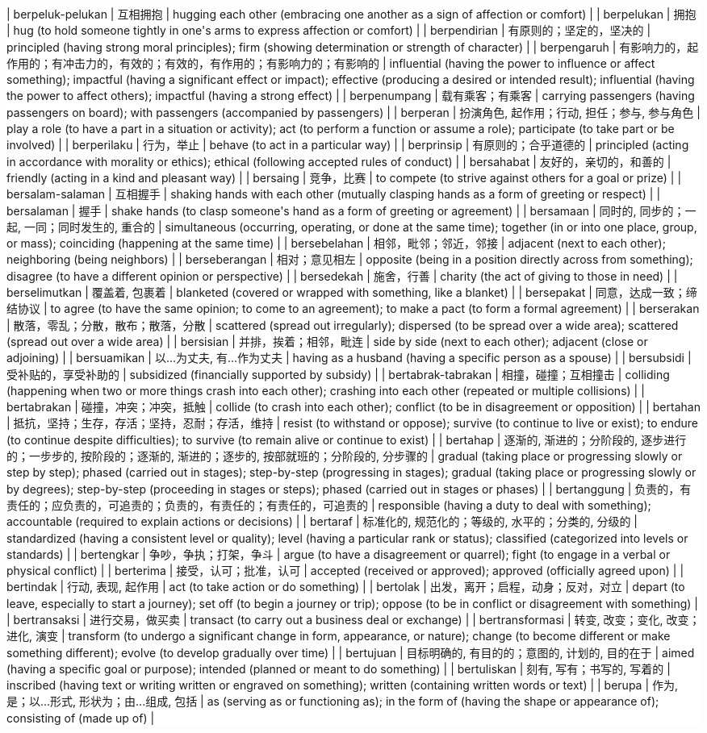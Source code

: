 | berpeluk-pelukan | 互相拥抱 | hugging each other (embracing one another as a sign of affection or comfort) |
| berpelukan | 拥抱 | hug (to hold someone tightly in one's arms to express affection or comfort) |
| berpendirian | 有原则的；坚定的，坚决的 | principled (having strong moral principles); firm (showing determination or strength of character) |
| berpengaruh | 有影响力的，起作用的；有冲击力的，有效的；有效的，有作用的；有影响力的；有影响的 | influential (having the power to influence or affect something); impactful (having a significant effect or impact); effective (producing a desired or intended result); influential (having the power to affect others); impactful (having a strong effect) |
| berpenumpang | 载有乘客；有乘客 | carrying passengers (having passengers on board); with passengers (accompanied by passengers) |
| berperan | 扮演角色, 起作用；行动, 担任；参与, 参与角色 | play a role (to have a part in a situation or activity); act (to perform a function or assume a role); participate (to take part or be involved) |
| berperilaku | 行为，举止 | behave (to act in a particular way) |
| berprinsip | 有原则的；合乎道德的 | principled (acting in accordance with morality or ethics); ethical (following accepted rules of conduct) |
| bersahabat | 友好的，亲切的，和善的 | friendly (acting in a kind and pleasant way) |
| bersaing | 竞争，比赛 | to compete (to strive against others for a goal or prize) |
| bersalam-salaman | 互相握手 | shaking hands with each other (mutually clasping hands as a form of greeting or respect) |
| bersalaman | 握手 | shake hands (to clasp someone's hand as a form of greeting or agreement) |
| bersamaan | 同时的, 同步的；一起, 一同；同时发生的, 重合的 | simultaneous (occurring, operating, or done at the same time); together (in or into one place, group, or mass); coinciding (happening at the same time) |
| bersebelahan | 相邻，毗邻；邻近，邻接 | adjacent (next to each other); neighboring (being neighbors) |
| berseberangan | 相对；意见相左 | opposite (being in a position directly across from something); disagree (to have a different opinion or perspective) |
| bersedekah | 施舍，行善 | charity (the act of giving to those in need) |
| berselimutkan | 覆盖着, 包裹着 | blanketed (covered or wrapped with something, like a blanket) |
| bersepakat | 同意，达成一致；缔结协议 | to agree (to have the same opinion; to come to an agreement); to make a pact (to form a formal agreement) |
| berserakan | 散落，零乱；分散，散布；散落，分散 | scattered (spread out irregularly); dispersed (to be spread over a wide area); scattered (spread out over a wide area) |
| bersisian | 并排，挨着；相邻，毗连 | side by side (next to each other); adjacent (close or adjoining) |
| bersuamikan | 以...为丈夫, 有...作为丈夫 | having as a husband (having a specific person as a spouse) |
| bersubsidi | 受补贴的，享受补助的 | subsidized (financially supported by subsidy) |
| bertabrak-tabrakan | 相撞，碰撞；互相撞击 | colliding (happening when two or more things crash into each other); crashing into each other (repeated or multiple collisions) |
| bertabrakan | 碰撞，冲突；冲突，抵触 | collide (to crash into each other); conflict (to be in disagreement or opposition) |
| bertahan | 抵抗，坚持；生存，存活；坚持，忍耐；存活，维持 | resist (to withstand or oppose); survive (to continue to live or exist); to endure (to continue despite difficulties); to survive (to remain alive or continue to exist) |
| bertahap | 逐渐的, 渐进的；分阶段的, 逐步进行的；一步步的, 按阶段的；逐渐的, 渐进的；逐步的, 按部就班的；分阶段的, 分步骤的 | gradual (taking place or progressing slowly or step by step); phased (carried out in stages); step-by-step (progressing in stages); gradual (taking place or progressing slowly or by degrees); step-by-step (proceeding in stages or steps); phased (carried out in stages or phases) |
| bertanggung | 负责的，有责任的；应负责的，可追责的；负责的，有责任的；有责任的，可追责的 | responsible (having a duty to deal with something); accountable (required to explain actions or decisions) |
| bertaraf | 标准化的, 规范化的；等级的, 水平的；分类的, 分级的 | standardized (having a consistent level or quality); level (having a particular rank or status); classified (categorized into levels or standards) |
| bertengkar | 争吵，争执；打架，争斗 | argue (to have a disagreement or quarrel); fight (to engage in a verbal or physical conflict) |
| berterima | 接受，认可；批准，认可 | accepted (received or approved); approved (officially agreed upon) |
| bertindak | 行动, 表现, 起作用 | act (to take action or do something) |
| bertolak | 出发，离开；启程，动身；反对，对立 | depart (to leave, especially to start a journey); set off (to begin a journey or trip); oppose (to be in conflict or disagreement with something) |
| bertransaksi | 进行交易，做买卖 | transact (to carry out a business deal or exchange) |
| bertransformasi | 转变, 改变；变化, 改变；进化, 演变 | transform (to undergo a significant change in form, appearance, or nature); change (to become different or make something different); evolve (to develop gradually over time) |
| bertujuan | 目标明确的, 有目的的；意图的, 计划的, 目的在于 | aimed (having a specific goal or purpose); intended (planned or meant to do something) |
| bertuliskan | 刻有, 写有；书写的, 写着的 | inscribed (having text or writing written or engraved on something); written (containing written words or text) |
| berupa | 作为, 是；以...形式, 形状为；由...组成, 包括 | as (serving as or functioning as); in the form of (having the shape or appearance of); consisting of (made up of) |